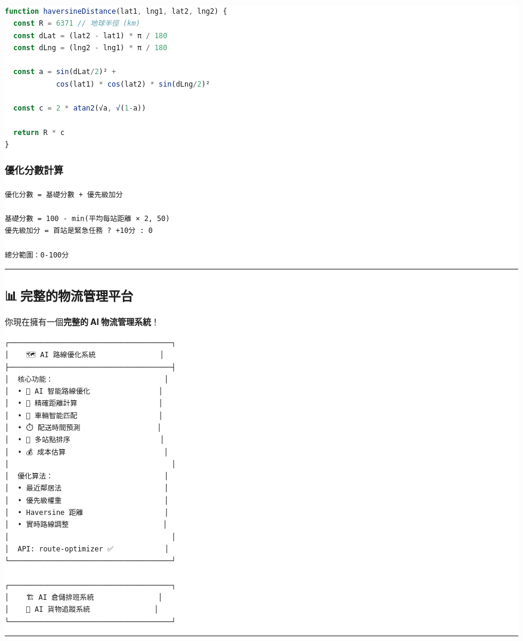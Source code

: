 ```typescript
function haversineDistance(lat1, lng1, lat2, lng2) {
  const R = 6371 // 地球半徑 (km)
  const dLat = (lat2 - lat1) * π / 180
  const dLng = (lng2 - lng1) * π / 180
  
  const a = sin(dLat/2)² + 
            cos(lat1) * cos(lat2) * sin(dLng/2)²
  
  const c = 2 * atan2(√a, √(1-a))
  
  return R * c
}
```

### 優化分數計算

```
優化分數 = 基礎分數 + 優先級加分

基礎分數 = 100 - min(平均每站距離 × 2, 50)
優先級加分 = 首站是緊急任務 ? +10分 : 0

總分範圍：0-100分
```

---

## 📊 完整的物流管理平台

你現在擁有一個**完整的 AI 物流管理系統**！

```
┌──────────────────────────────────────┐
│    🗺️ AI 路線優化系統               │
├──────────────────────────────────────┤
│  核心功能：                          │
│  • 🤖 AI 智能路線優化                │
│  • 📏 精確距離計算                   │
│  • 🚚 車輛智能匹配                   │
│  • ⏱️ 配送時間預測                  │
│  • 📍 多站點排序                     │
│  • 💰 成本估算                       │
│                                      │
│  優化算法：                          │
│  • 最近鄰居法                        │
│  • 優先級權重                        │
│  • Haversine 距離                   │
│  • 實時路線調整                      │
│                                      │
│  API: route-optimizer ✅            │
└──────────────────────────────────────┘

┌──────────────────────────────────────┐
│    🏗️ AI 倉儲排班系統               │
│    🚚 AI 貨物追蹤系統               │
└──────────────────────────────────────┘
```

---